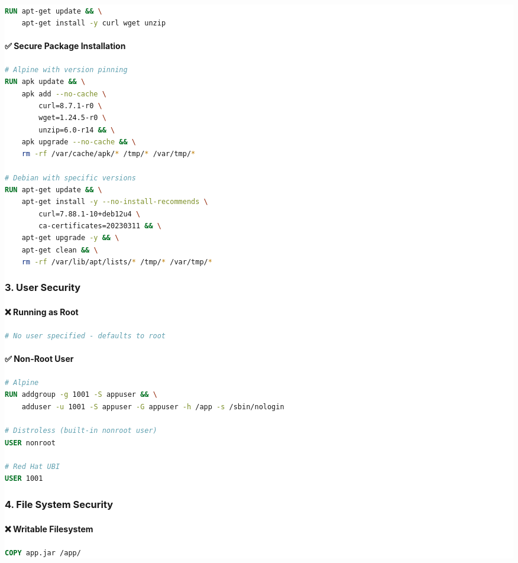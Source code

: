 ```dockerfile
RUN apt-get update && \
    apt-get install -y curl wget unzip
```

#### ✅ Secure Package Installation

```dockerfile
# Alpine with version pinning
RUN apk update && \
    apk add --no-cache \
        curl=8.7.1-r0 \
        wget=1.24.5-r0 \
        unzip=6.0-r14 && \
    apk upgrade --no-cache && \
    rm -rf /var/cache/apk/* /tmp/* /var/tmp/*

# Debian with specific versions
RUN apt-get update && \
    apt-get install -y --no-install-recommends \
        curl=7.88.1-10+deb12u4 \
        ca-certificates=20230311 && \
    apt-get upgrade -y && \
    apt-get clean && \
    rm -rf /var/lib/apt/lists/* /tmp/* /var/tmp/*
```

### 3. User Security

#### ❌ Running as Root

```dockerfile
# No user specified - defaults to root
```

#### ✅ Non-Root User

```dockerfile
# Alpine
RUN addgroup -g 1001 -S appuser && \
    adduser -u 1001 -S appuser -G appuser -h /app -s /sbin/nologin

# Distroless (built-in nonroot user)
USER nonroot

# Red Hat UBI
USER 1001
```

### 4. File System Security

#### ❌ Writable Filesystem

```dockerfile
COPY app.jar /app/
```

